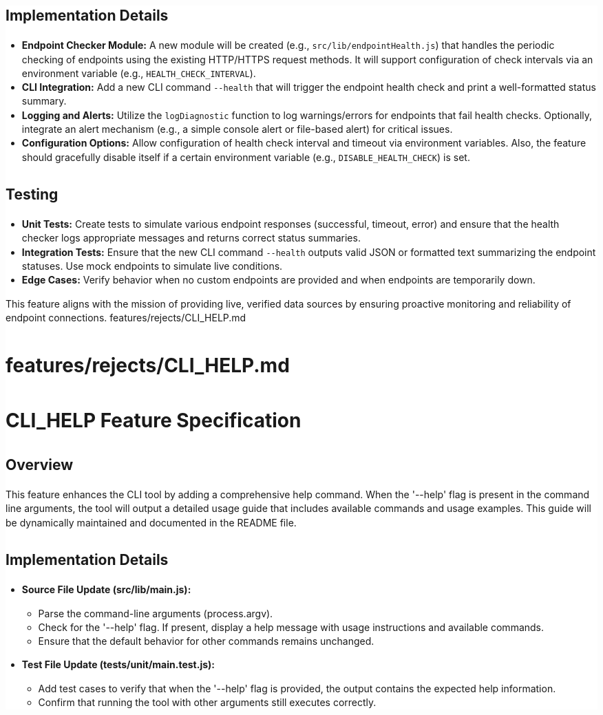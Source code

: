 ## Implementation Details

- **Endpoint Checker Module:** A new module will be created (e.g., `src/lib/endpointHealth.js`) that handles the periodic checking of endpoints using the existing HTTP/HTTPS request methods. It will support configuration of check intervals via an environment variable (e.g., `HEALTH_CHECK_INTERVAL`).
- **CLI Integration:** Add a new CLI command `--health` that will trigger the endpoint health check and print a well-formatted status summary.
- **Logging and Alerts:** Utilize the `logDiagnostic` function to log warnings/errors for endpoints that fail health checks. Optionally, integrate an alert mechanism (e.g., a simple console alert or file-based alert) for critical issues.
- **Configuration Options:** Allow configuration of health check interval and timeout via environment variables. Also, the feature should gracefully disable itself if a certain environment variable (e.g., `DISABLE_HEALTH_CHECK`) is set.

## Testing

- **Unit Tests:** Create tests to simulate various endpoint responses (successful, timeout, error) and ensure that the health checker logs appropriate messages and returns correct status summaries.
- **Integration Tests:** Ensure that the new CLI command `--health` outputs valid JSON or formatted text summarizing the endpoint statuses. Use mock endpoints to simulate live conditions.
- **Edge Cases:** Verify behavior when no custom endpoints are provided and when endpoints are temporarily down.

This feature aligns with the mission of providing live, verified data sources by ensuring proactive monitoring and reliability of endpoint connections.
features/rejects/CLI_HELP.md
# features/rejects/CLI_HELP.md
# CLI_HELP Feature Specification

## Overview
This feature enhances the CLI tool by adding a comprehensive help command. When the '--help' flag is present in the command line arguments, the tool will output a detailed usage guide that includes available commands and usage examples. This guide will be dynamically maintained and documented in the README file.

## Implementation Details
- **Source File Update (src/lib/main.js):**
  - Parse the command-line arguments (process.argv).
  - Check for the '--help' flag. If present, display a help message with usage instructions and available commands.
  - Ensure that the default behavior for other commands remains unchanged.

- **Test File Update (tests/unit/main.test.js):**
  - Add test cases to verify that when the '--help' flag is provided, the output contains the expected help information.
  - Confirm that running the tool with other arguments still executes correctly.
